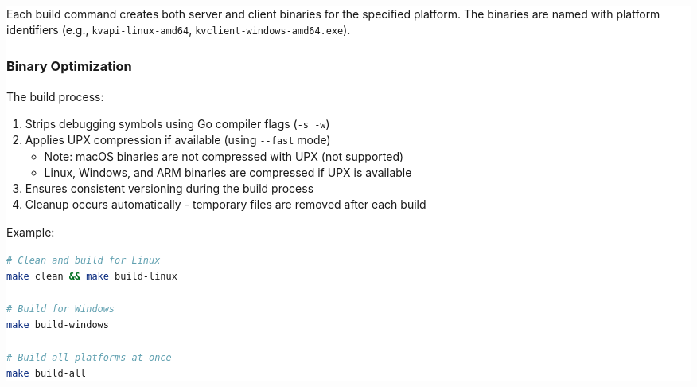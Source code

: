 Each build command creates both server and client binaries for the specified platform. The binaries are named with platform identifiers (e.g., `kvapi-linux-amd64`, `kvclient-windows-amd64.exe`).

### Binary Optimization

The build process:
1. Strips debugging symbols using Go compiler flags (`-s -w`)
2. Applies UPX compression if available (using `--fast` mode)
   - Note: macOS binaries are not compressed with UPX (not supported)
   - Linux, Windows, and ARM binaries are compressed if UPX is available
3. Ensures consistent versioning during the build process
4. Cleanup occurs automatically - temporary files are removed after each build

Example:
```bash
# Clean and build for Linux
make clean && make build-linux

# Build for Windows
make build-windows 

# Build all platforms at once
make build-all
```
